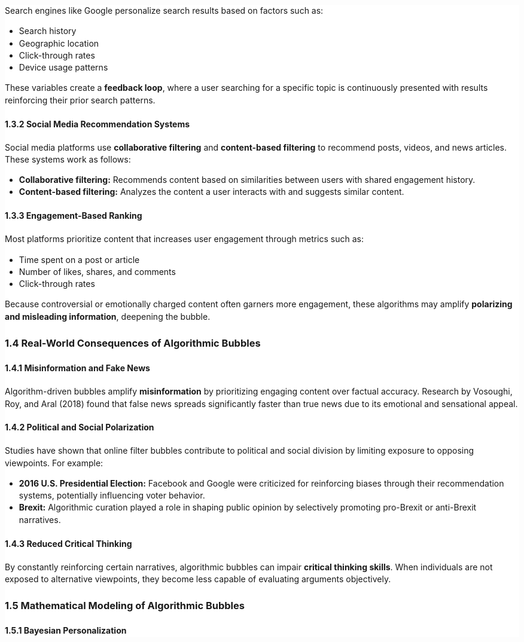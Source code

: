Search engines like Google personalize search results based on factors such as:
- Search history
- Geographic location
- Click-through rates
- Device usage patterns

These variables create a **feedback loop**, where a user searching for a specific topic is continuously presented with results reinforcing their prior search patterns.

#### **1.3.2 Social Media Recommendation Systems**

Social media platforms use **collaborative filtering** and **content-based filtering** to recommend posts, videos, and news articles. These systems work as follows:
- **Collaborative filtering:** Recommends content based on similarities between users with shared engagement history.
- **Content-based filtering:** Analyzes the content a user interacts with and suggests similar content.

#### **1.3.3 Engagement-Based Ranking**

Most platforms prioritize content that increases user engagement through metrics such as:
- Time spent on a post or article
- Number of likes, shares, and comments
- Click-through rates

Because controversial or emotionally charged content often garners more engagement, these algorithms may amplify **polarizing and misleading information**, deepening the bubble.

### 1.4 Real-World Consequences of Algorithmic Bubbles

#### **1.4.1 Misinformation and Fake News**

Algorithm-driven bubbles amplify **misinformation** by prioritizing engaging content over factual accuracy. Research by Vosoughi, Roy, and Aral (2018) found that false news spreads significantly faster than true news due to its emotional and sensational appeal.

#### **1.4.2 Political and Social Polarization**

Studies have shown that online filter bubbles contribute to political and social division by limiting exposure to opposing viewpoints. For example:
- **2016 U.S. Presidential Election:** Facebook and Google were criticized for reinforcing biases through their recommendation systems, potentially influencing voter behavior.
- **Brexit:** Algorithmic curation played a role in shaping public opinion by selectively promoting pro-Brexit or anti-Brexit narratives.

#### **1.4.3 Reduced Critical Thinking**

By constantly reinforcing certain narratives, algorithmic bubbles can impair **critical thinking skills**. When individuals are not exposed to alternative viewpoints, they become less capable of evaluating arguments objectively.


### 1.5 Mathematical Modeling of Algorithmic Bubbles

#### **1.5.1 Bayesian Personalization**
